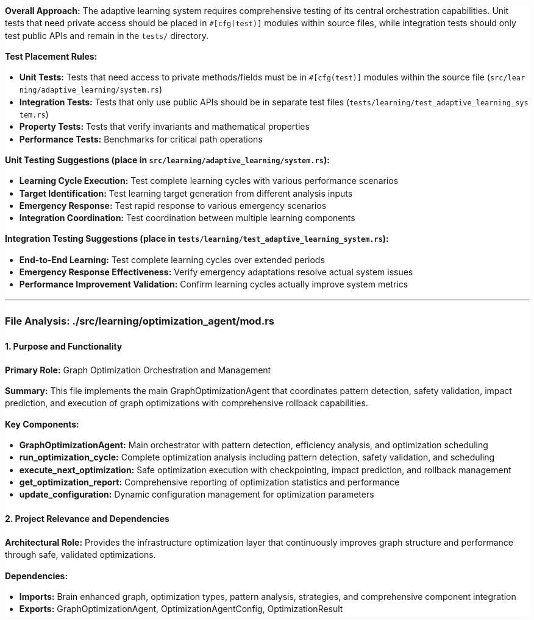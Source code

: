 **Overall Approach:** The adaptive learning system requires comprehensive testing of its central orchestration capabilities. Unit tests that need private access should be placed in `#[cfg(test)]` modules within source files, while integration tests should only test public APIs and remain in the `tests/` directory.

**Test Placement Rules:**
- **Unit Tests:** Tests that need access to private methods/fields must be in `#[cfg(test)]` modules within the source file (`src/learning/adaptive_learning/system.rs`)
- **Integration Tests:** Tests that only use public APIs should be in separate test files (`tests/learning/test_adaptive_learning_system.rs`)
- **Property Tests:** Tests that verify invariants and mathematical properties
- **Performance Tests:** Benchmarks for critical path operations

**Unit Testing Suggestions (place in `src/learning/adaptive_learning/system.rs`):**
- **Learning Cycle Execution:** Test complete learning cycles with various performance scenarios
- **Target Identification:** Test learning target generation from different analysis inputs
- **Emergency Response:** Test rapid response to various emergency scenarios
- **Integration Coordination:** Test coordination between multiple learning components

**Integration Testing Suggestions (place in `tests/learning/test_adaptive_learning_system.rs`):**
- **End-to-End Learning:** Test complete learning cycles over extended periods
- **Emergency Response Effectiveness:** Verify emergency adaptations resolve actual system issues
- **Performance Improvement Validation:** Confirm learning cycles actually improve system metrics

---

### File Analysis: ./src/learning/optimization_agent/mod.rs

#### 1. Purpose and Functionality

**Primary Role:** Graph Optimization Orchestration and Management

**Summary:** This file implements the main GraphOptimizationAgent that coordinates pattern detection, safety validation, impact prediction, and execution of graph optimizations with comprehensive rollback capabilities.

**Key Components:**
- **GraphOptimizationAgent:** Main orchestrator with pattern detection, efficiency analysis, and optimization scheduling
- **run_optimization_cycle:** Complete optimization analysis including pattern detection, safety validation, and scheduling
- **execute_next_optimization:** Safe optimization execution with checkpointing, impact prediction, and rollback management
- **get_optimization_report:** Comprehensive reporting of optimization statistics and performance
- **update_configuration:** Dynamic configuration management for optimization parameters

#### 2. Project Relevance and Dependencies

**Architectural Role:** Provides the infrastructure optimization layer that continuously improves graph structure and performance through safe, validated optimizations.

**Dependencies:**
- **Imports:** Brain enhanced graph, optimization types, pattern analysis, strategies, and comprehensive component integration
- **Exports:** GraphOptimizationAgent, OptimizationAgentConfig, OptimizationResult
